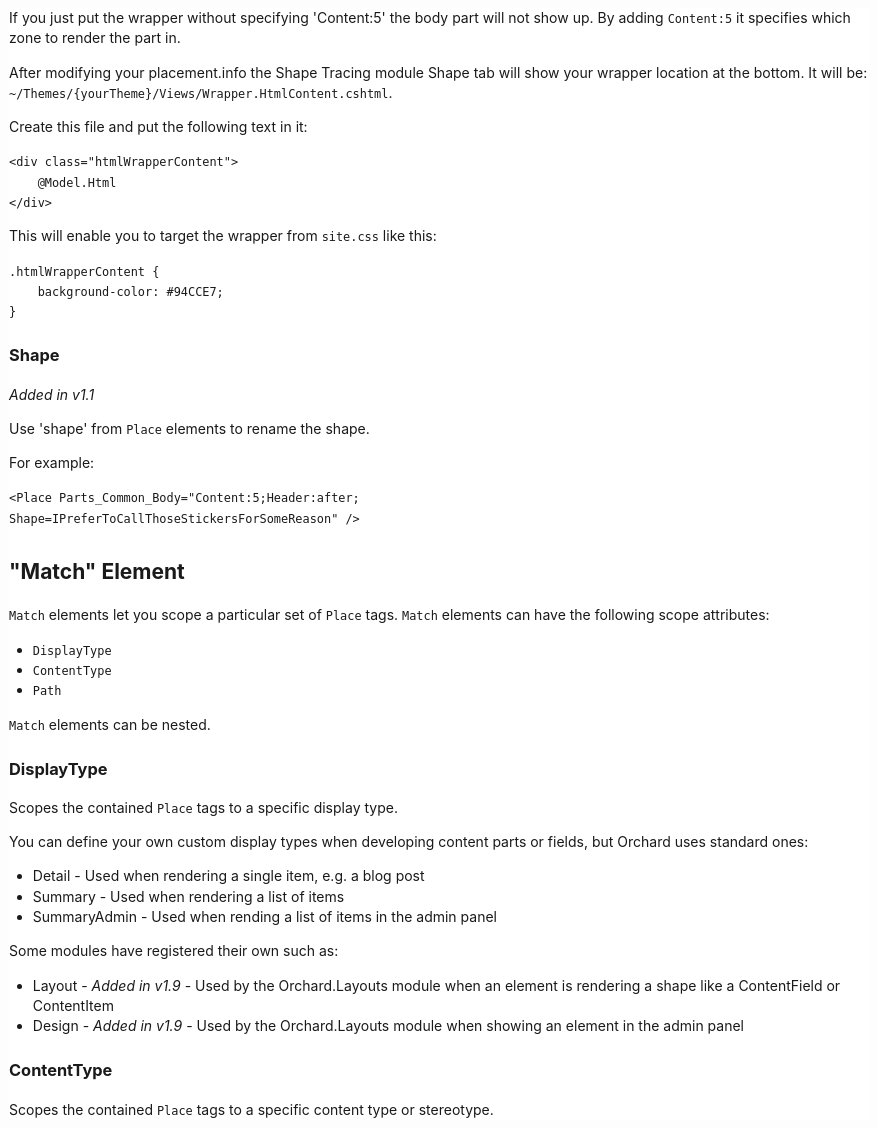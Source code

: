If you just put the wrapper without specifying 'Content:5' the body part will not show up. By adding `Content:5` it specifies which zone to render the part in.

After modifying your placement.info the Shape Tracing module Shape tab will show your wrapper location at the bottom. It will be: `~/Themes/{yourTheme}/Views/Wrapper.HtmlContent.cshtml`. 

Create this file and put the following text in it:

    <div class="htmlWrapperContent">
        @Model.Html
    </div>

This will enable you to target the wrapper from `site.css` like this:

    .htmlWrapperContent {
        background-color: #94CCE7;
    }

### Shape
_Added in v1.1_

Use 'shape' from `Place` elements to rename the shape.

For example:

    <Place Parts_Common_Body="Content:5;Header:after;
    Shape=IPreferToCallThoseStickersForSomeReason" />

## "Match" Element

`Match` elements let you scope a particular set of `Place` tags. `Match` elements can have the following scope attributes:

  * `DisplayType`
  * `ContentType`
  * `Path`

`Match` elements can be nested.

### DisplayType
Scopes the contained `Place` tags to a specific display type. 

You can define your own custom display types when developing content parts or fields, but Orchard uses standard ones:

  * Detail - Used when rendering a single item, e.g. a blog post
  * Summary - Used when rendering a list of items
  * SummaryAdmin - Used when rending a list of items in the admin panel
  
Some modules have registered their own such as:

  * Layout - _Added in v1.9_ - Used by the Orchard.Layouts module when an element is rendering a shape like a ContentField or ContentItem
  * Design - _Added in v1.9_ - Used by the Orchard.Layouts module when showing an element in the admin panel

### ContentType
Scopes the contained `Place` tags to a specific content type or stereotype.
